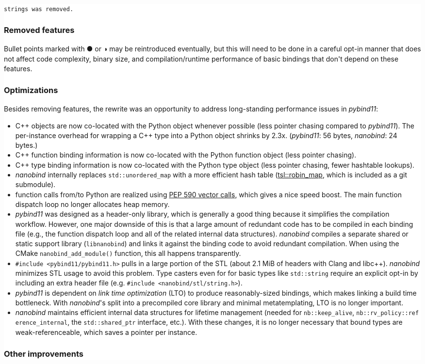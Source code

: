     strings was removed.

### Removed features

Bullet points marked with ● or ◑ may be reintroduced eventually, but this will
need to be done in a careful opt-in manner that does not affect code
complexity, binary size, and compilation/runtime performance of basic bindings
that don't depend on these features.

### Optimizations

Besides removing features, the rewrite was an opportunity to address
long-standing performance issues in _pybind11_:

- C++ objects are now co-located with the Python object whenever possible (less
  pointer chasing compared to _pybind11_). The per-instance overhead for
  wrapping a C++ type into a Python object shrinks by 2.3x. (_pybind11_: 56
  bytes, _nanobind_: 24 bytes.)
- C++ function binding information is now co-located with the Python function
  object (less pointer chasing).
- C++ type binding information is now co-located with the Python type object
  (less pointer chasing, fewer hashtable lookups).
- _nanobind_ internally replaces `std::unordered_map` with a more efficient
  hash table ([tsl::robin_map](https://github.com/Tessil/robin-map), which is
  included as a git submodule).
- function calls from/to Python are realized using [PEP 590 vector
  calls](https://www.python.org/dev/peps/pep-0590), which gives a nice speed
  boost. The main function dispatch loop no longer allocates heap memory.
- _pybind11_ was designed as a header-only library, which is generally a good
  thing because it simplifies the compilation workflow. However, one major
  downside of this is that a large amount of redundant code has to be compiled
  in each binding file (e.g., the function dispatch loop and all of the related
  internal data structures). _nanobind_ compiles a separate shared or static
  support library (`libnanobind`) and links it against the binding code to
  avoid redundant compilation. When using the CMake `nanobind_add_module()`
  function, this all happens transparently.
- `#include <pybind11/pybind11.h>` pulls in a large portion of the STL (about
  2.1 MiB of headers with Clang and libc++). _nanobind_ minimizes STL usage to
  avoid this problem. Type casters even for for basic types like `std::string`
  require an explicit opt-in by including an extra header file (e.g. `#include
  <nanobind/stl/string.h>`).
- _pybind11_ is dependent on *link time optimization* (LTO) to produce
  reasonably-sized bindings, which makes linking a build time bottleneck. With
  _nanobind_'s split into a precompiled core library and minimal
  metatemplating, LTO is no longer important.
- _nanobind_ maintains efficient internal data structures for lifetime
  management (needed for `nb::keep_alive`, `nb::rv_policy::reference_internal`,
  the `std::shared_ptr` interface, etc.). With these changes, it is no longer
  necessary that bound types are weak-referenceable, which saves a pointer per
  instance.

### Other improvements
